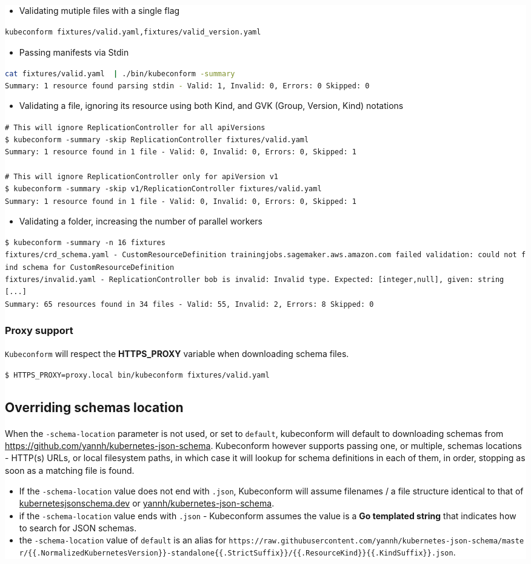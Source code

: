* Validating mutiple files with a single flag
```bash
kubeconform fixtures/valid.yaml,fixtures/valid_version.yaml
```

* Passing manifests via Stdin
```bash
cat fixtures/valid.yaml  | ./bin/kubeconform -summary
Summary: 1 resource found parsing stdin - Valid: 1, Invalid: 0, Errors: 0 Skipped: 0
```

* Validating a file, ignoring its resource using both Kind, and GVK (Group, Version, Kind) notations
```
# This will ignore ReplicationController for all apiVersions
$ kubeconform -summary -skip ReplicationController fixtures/valid.yaml
Summary: 1 resource found in 1 file - Valid: 0, Invalid: 0, Errors: 0, Skipped: 1

# This will ignore ReplicationController only for apiVersion v1
$ kubeconform -summary -skip v1/ReplicationController fixtures/valid.yaml
Summary: 1 resource found in 1 file - Valid: 0, Invalid: 0, Errors: 0, Skipped: 1
```

* Validating a folder, increasing the number of parallel workers
```
$ kubeconform -summary -n 16 fixtures
fixtures/crd_schema.yaml - CustomResourceDefinition trainingjobs.sagemaker.aws.amazon.com failed validation: could not find schema for CustomResourceDefinition
fixtures/invalid.yaml - ReplicationController bob is invalid: Invalid type. Expected: [integer,null], given: string
[...]
Summary: 65 resources found in 34 files - Valid: 55, Invalid: 2, Errors: 8 Skipped: 0
```

### Proxy support

`Kubeconform` will respect the **HTTPS_PROXY** variable when downloading schema files.

```bash
$ HTTPS_PROXY=proxy.local bin/kubeconform fixtures/valid.yaml
```

## Overriding schemas location

When the `-schema-location` parameter is not used, or set to `default`, kubeconform will default to downloading
schemas from https://github.com/yannh/kubernetes-json-schema. Kubeconform however supports passing one, or multiple,
schemas locations - HTTP(s) URLs, or local filesystem paths, in which case it will lookup for schema definitions
in each of them, in order, stopping as soon as a matching file is found.

 * If the `-schema-location` value does not end with `.json`, Kubeconform will assume filenames / a file
 structure identical to that of [kubernetesjsonschema.dev](https://kubernetesjsonschema.dev/) or [yannh/kubernetes-json-schema](https://github.com/yannh/kubernetes-json-schema).
 * if the `-schema-location` value ends with `.json` - Kubeconform assumes the value is a **Go templated
 string** that indicates how to search for JSON schemas.
* the `-schema-location` value of `default` is an alias for `https://raw.githubusercontent.com/yannh/kubernetes-json-schema/master/{{.NormalizedKubernetesVersion}}-standalone{{.StrictSuffix}}/{{.ResourceKind}}{{.KindSuffix}}.json`.
